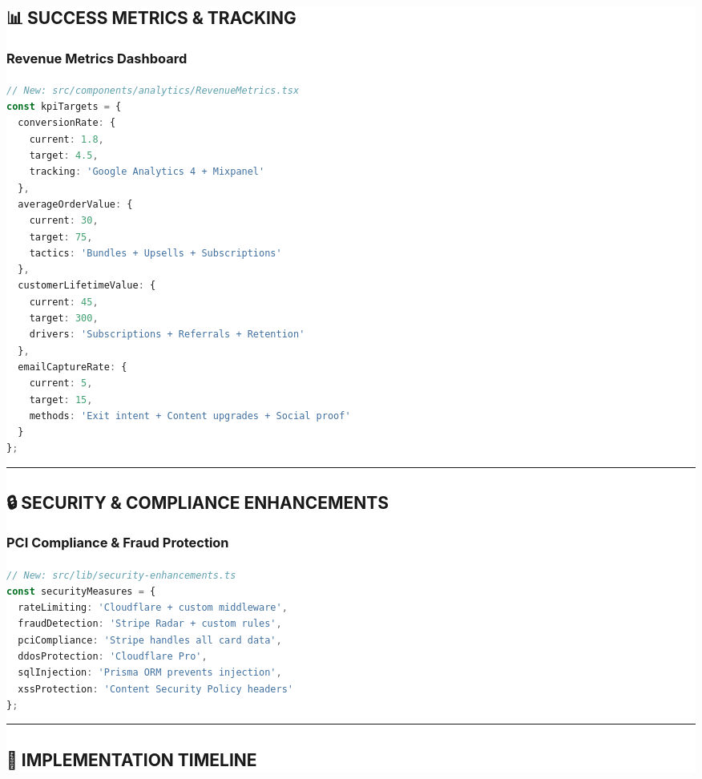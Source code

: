
## 📊 SUCCESS METRICS & TRACKING

### Revenue Metrics Dashboard
```typescript
// New: src/components/analytics/RevenueMetrics.tsx
const kpiTargets = {
  conversionRate: {
    current: 1.8,
    target: 4.5,
    tracking: 'Google Analytics 4 + Mixpanel'
  },
  averageOrderValue: {
    current: 30,
    target: 75,
    tactics: 'Bundles + Upsells + Subscriptions'
  },
  customerLifetimeValue: {
    current: 45,
    target: 300,
    drivers: 'Subscriptions + Referrals + Retention'
  },
  emailCaptureRate: {
    current: 5,
    target: 15,
    methods: 'Exit intent + Content upgrades + Social proof'
  }
};
```

---

## 🔒 SECURITY & COMPLIANCE ENHANCEMENTS

### PCI Compliance & Fraud Protection
```typescript
// New: src/lib/security-enhancements.ts
const securityMeasures = {
  rateLimiting: 'Cloudflare + custom middleware',
  fraudDetection: 'Stripe Radar + custom rules',
  pciCompliance: 'Stripe handles all card data',
  ddosProtection: 'Cloudflare Pro',
  sqlInjection: 'Prisma ORM prevents injection',
  xssProtection: 'Content Security Policy headers'
};
```

---

## 🚀 IMPLEMENTATION TIMELINE
